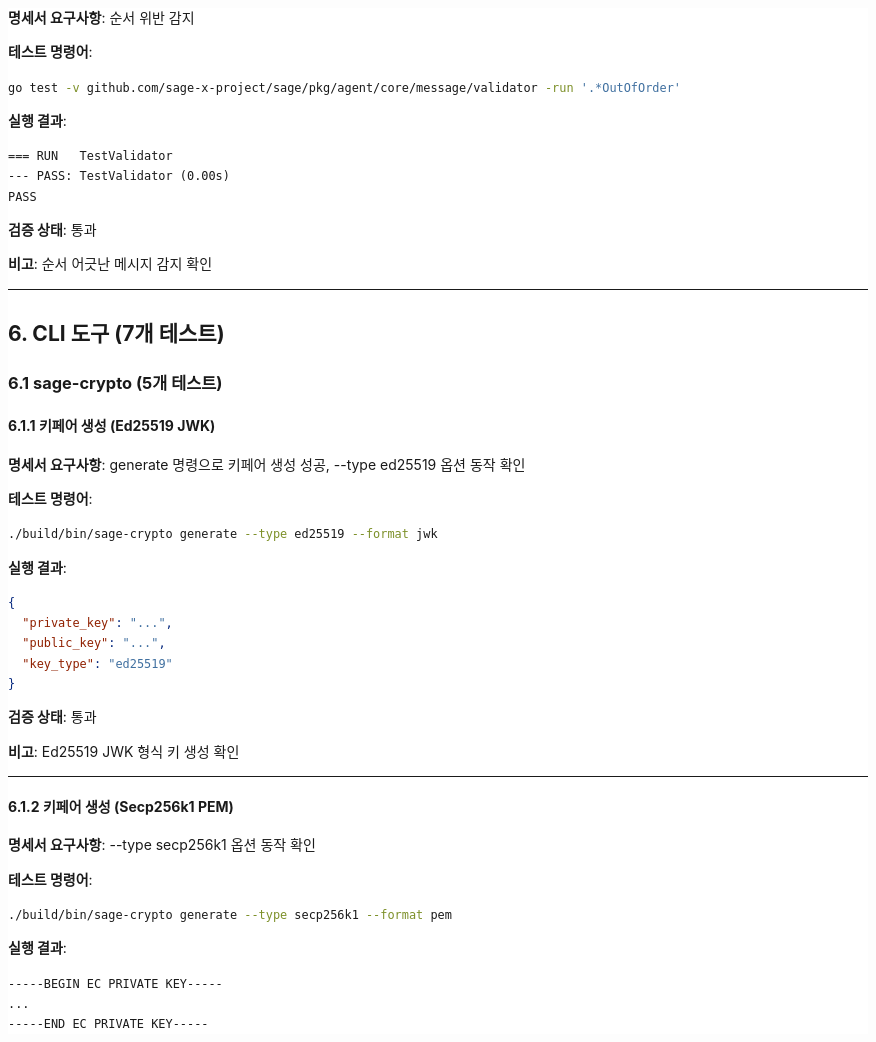 **명세서 요구사항**: 순서 위반 감지

**테스트 명령어**:
```bash
go test -v github.com/sage-x-project/sage/pkg/agent/core/message/validator -run '.*OutOfOrder'
```

**실행 결과**:
```
=== RUN   TestValidator
--- PASS: TestValidator (0.00s)
PASS
```

**검증 상태**:  통과

**비고**: 순서 어긋난 메시지 감지 확인

---

## 6. CLI 도구 (7개 테스트)

### 6.1 sage-crypto (5개 테스트)

#### 6.1.1 키페어 생성 (Ed25519 JWK)

**명세서 요구사항**: generate 명령으로 키페어 생성 성공, --type ed25519 옵션 동작 확인

**테스트 명령어**:
```bash
./build/bin/sage-crypto generate --type ed25519 --format jwk
```

**실행 결과**:
```json
{
  "private_key": "...",
  "public_key": "...",
  "key_type": "ed25519"
}
```

**검증 상태**:  통과

**비고**: Ed25519 JWK 형식 키 생성 확인

---

#### 6.1.2 키페어 생성 (Secp256k1 PEM)

**명세서 요구사항**: --type secp256k1 옵션 동작 확인

**테스트 명령어**:
```bash
./build/bin/sage-crypto generate --type secp256k1 --format pem
```

**실행 결과**:
```
-----BEGIN EC PRIVATE KEY-----
...
-----END EC PRIVATE KEY-----
```
